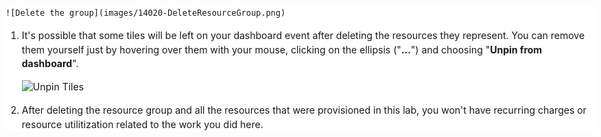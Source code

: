     ![Delete the group](images/14020-DeleteResourceGroup.png)

1. It's possible that some tiles will be left on your dashboard event after deleting the resources they represent.  You can remove them yourself just by hovering over them with your mouse, clicking on the ellipsis ("**...**") and choosing "**Unpin from dashboard**".

    ![Unpin Tiles](images/14030-UnpinTiles.png)

1. After deleting the resource group and all the resources that were provisioned in this lab, you won't have recurring charges or resource utilitization related to the work you did here.
